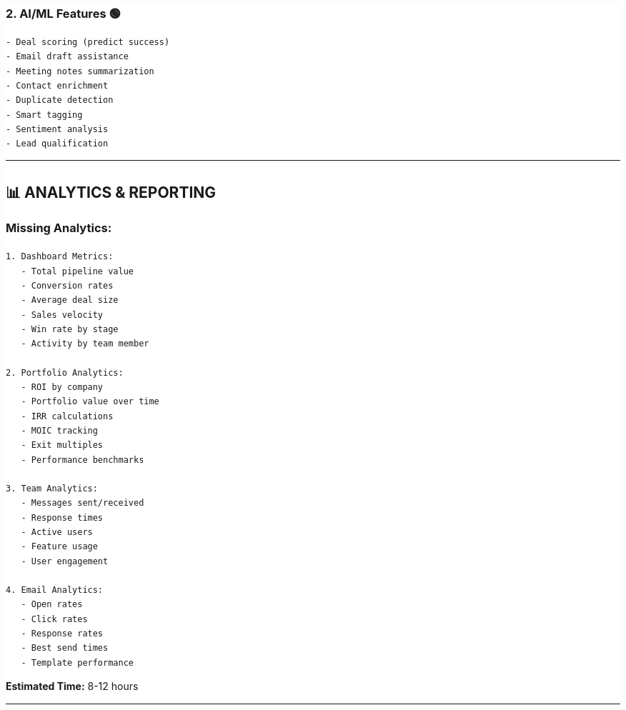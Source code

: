 ### **2. AI/ML Features** 🟢
```
- Deal scoring (predict success)
- Email draft assistance
- Meeting notes summarization
- Contact enrichment
- Duplicate detection
- Smart tagging
- Sentiment analysis
- Lead qualification
```

---

## 📊 **ANALYTICS & REPORTING**

### **Missing Analytics:**
```
1. Dashboard Metrics:
   - Total pipeline value
   - Conversion rates
   - Average deal size
   - Sales velocity
   - Win rate by stage
   - Activity by team member

2. Portfolio Analytics:
   - ROI by company
   - Portfolio value over time
   - IRR calculations
   - MOIC tracking
   - Exit multiples
   - Performance benchmarks

3. Team Analytics:
   - Messages sent/received
   - Response times
   - Active users
   - Feature usage
   - User engagement

4. Email Analytics:
   - Open rates
   - Click rates
   - Response rates
   - Best send times
   - Template performance
```

**Estimated Time:** 8-12 hours

---